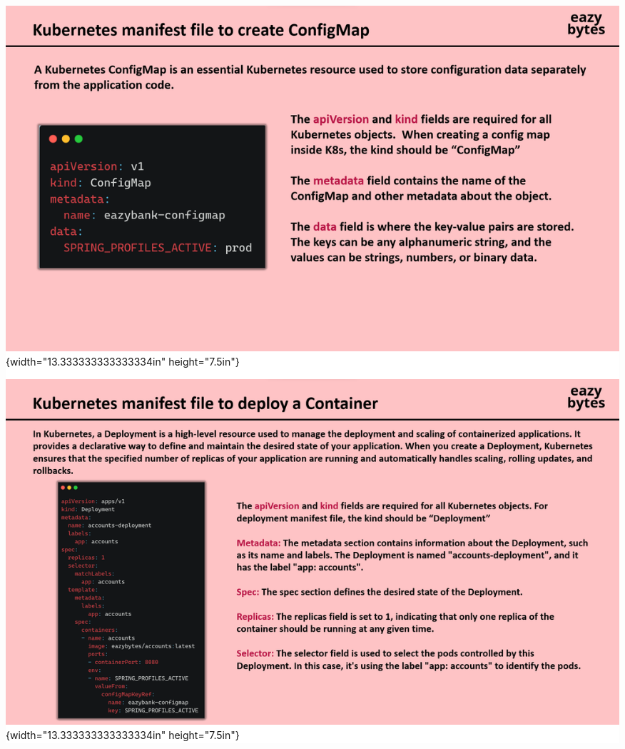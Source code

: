 ![](vertopal_72a97c757fdc4108b170954eb0f850e4/media/image185.png){width="13.333333333333334in"
height="7.5in"}

![](vertopal_72a97c757fdc4108b170954eb0f850e4/media/image186.png){width="13.333333333333334in"
height="7.5in"}
